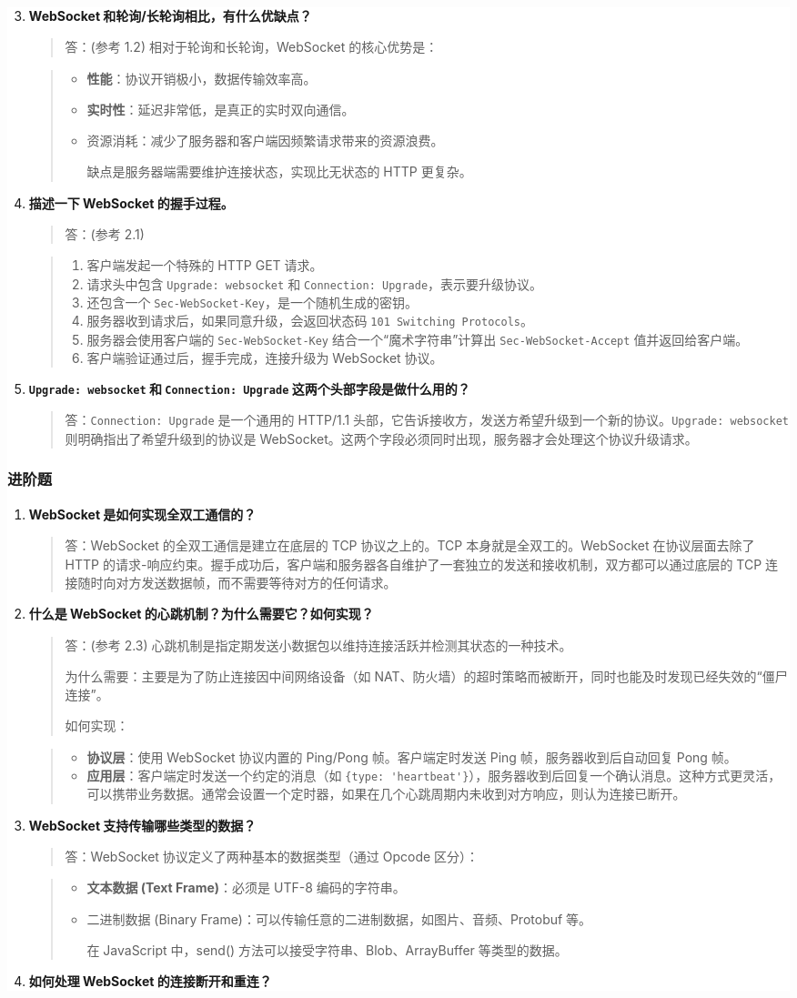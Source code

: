 3. **WebSocket 和轮询/长轮询相比，有什么优缺点？**

   > 答：(参考 1.2) 相对于轮询和长轮询，WebSocket 的核心优势是：

   > - **性能**：协议开销极小，数据传输效率高。
   >
   > - **实时性**：延迟非常低，是真正的实时双向通信。
   >
   > - 资源消耗：减少了服务器和客户端因频繁请求带来的资源浪费。
   >
   >   缺点是服务器端需要维护连接状态，实现比无状态的 HTTP 更复杂。

4. **描述一下 WebSocket 的握手过程。**

   > 答：(参考 2.1)

   > 1. 客户端发起一个特殊的 HTTP GET 请求。
   > 2. 请求头中包含 `Upgrade: websocket` 和 `Connection: Upgrade`，表示要升级协议。
   > 3. 还包含一个 `Sec-WebSocket-Key`，是一个随机生成的密钥。
   > 4. 服务器收到请求后，如果同意升级，会返回状态码 `101 Switching Protocols`。
   > 5. 服务器会使用客户端的 `Sec-WebSocket-Key` 结合一个“魔术字符串”计算出 `Sec-WebSocket-Accept` 值并返回给客户端。
   > 6. 客户端验证通过后，握手完成，连接升级为 WebSocket 协议。

5. **`Upgrade: websocket` 和 `Connection: Upgrade` 这两个头部字段是做什么用的？**

   > 答：`Connection: Upgrade` 是一个通用的 HTTP/1.1 头部，它告诉接收方，发送方希望升级到一个新的协议。`Upgrade: websocket` 则明确指出了希望升级到的协议是 WebSocket。这两个字段必须同时出现，服务器才会处理这个协议升级请求。

### 进阶题

1. **WebSocket 是如何实现全双工通信的？**

   > 答：WebSocket 的全双工通信是建立在底层的 TCP 协议之上的。TCP 本身就是全双工的。WebSocket 在协议层面去除了 HTTP 的请求-响应约束。握手成功后，客户端和服务器各自维护了一套独立的发送和接收机制，双方都可以通过底层的 TCP 连接随时向对方发送数据帧，而不需要等待对方的任何请求。

2. **什么是 WebSocket 的心跳机制？为什么需要它？如何实现？**

   > 答：(参考 2.3) 心跳机制是指定期发送小数据包以维持连接活跃并检测其状态的一种技术。
   >
   > 为什么需要：主要是为了防止连接因中间网络设备（如 NAT、防火墙）的超时策略而被断开，同时也能及时发现已经失效的“僵尸连接”。
   >
   > 如何实现：

   > - **协议层**：使用 WebSocket 协议内置的 Ping/Pong 帧。客户端定时发送 Ping 帧，服务器收到后自动回复 Pong 帧。
   > - **应用层**：客户端定时发送一个约定的消息（如 `{type: 'heartbeat'}`），服务器收到后回复一个确认消息。这种方式更灵活，可以携带业务数据。通常会设置一个定时器，如果在几个心跳周期内未收到对方响应，则认为连接已断开。

3. **WebSocket 支持传输哪些类型的数据？**

   > 答：WebSocket 协议定义了两种基本的数据类型（通过 Opcode 区分）：

   > - **文本数据 (Text Frame)**：必须是 UTF-8 编码的字符串。
   >
   > - 二进制数据 (Binary Frame)：可以传输任意的二进制数据，如图片、音频、Protobuf 等。
   >
   >   在 JavaScript 中，send() 方法可以接受字符串、Blob、ArrayBuffer 等类型的数据。

4. **如何处理 WebSocket 的连接断开和重连？**
